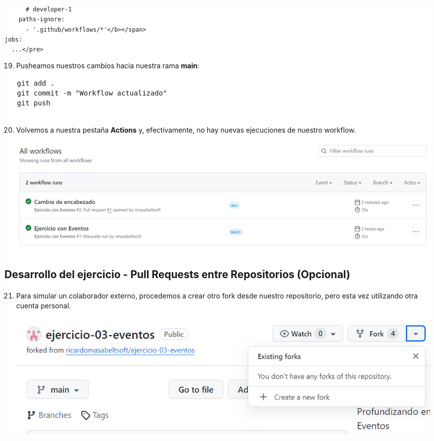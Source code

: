           # developer-1
        paths-ignore:
          - '.github/workflows/*'</b></span>
    jobs:
      ...</pre>
   
19. Pusheamos nuestros cambios hacia nuestra rama **main**:
   
   <pre>
   git add .
   git commit -m "Workflow actualizado"
   git push
   </pre>

20. Volvemos a nuestra pestaña **Actions** y, efectivamente, no hay nuevas ejecuciones de nuestro workflow.
    
    ![No hay nuevas ejecuciones de nuestro workflow](img/new-workflow-run.png)

## Desarrollo del ejercicio - Pull Requests entre Repositorios (Opcional)

21. Para simular un colaborador externo, procedemos a crear otro fork desde nuestro repositorio, pero esta vez utilizando otra cuenta personal.
   
   	![Crear fork](img/fork-repo-2.png)
